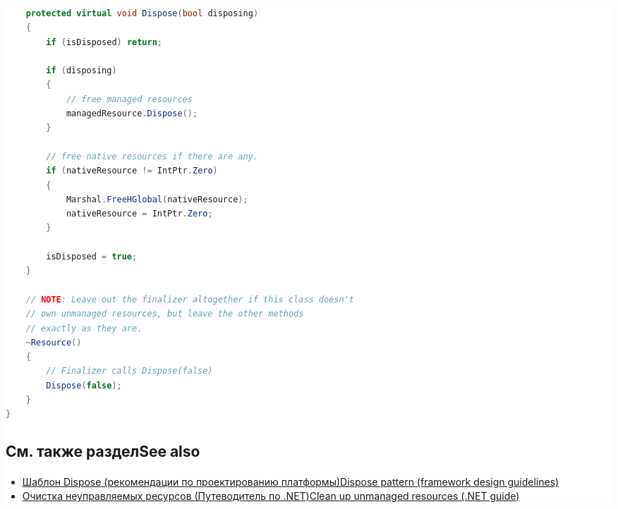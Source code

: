 ```csharp
    protected virtual void Dispose(bool disposing)
    {
        if (isDisposed) return;

        if (disposing)
        {
            // free managed resources
            managedResource.Dispose();
        }

        // free native resources if there are any.
        if (nativeResource != IntPtr.Zero)
        {
            Marshal.FreeHGlobal(nativeResource);
            nativeResource = IntPtr.Zero;
        }

        isDisposed = true;
    }

    // NOTE: Leave out the finalizer altogether if this class doesn't
    // own unmanaged resources, but leave the other methods
    // exactly as they are.
    ~Resource()
    {
        // Finalizer calls Dispose(false)
        Dispose(false);
    }
}
```

## <a name="see-also"></a><span data-ttu-id="d4f4a-149">См. также раздел</span><span class="sxs-lookup"><span data-stu-id="d4f4a-149">See also</span></span>

- [<span data-ttu-id="d4f4a-150">Шаблон Dispose (рекомендации по проектированию платформы)</span><span class="sxs-lookup"><span data-stu-id="d4f4a-150">Dispose pattern (framework design guidelines)</span></span>](../../../standard/garbage-collection/implementing-dispose.md)
- [<span data-ttu-id="d4f4a-151">Очистка неуправляемых ресурсов (Путеводитель по .NET)</span><span class="sxs-lookup"><span data-stu-id="d4f4a-151">Clean up unmanaged resources (.NET guide)</span></span>](../../../standard/garbage-collection/unmanaged.md)
